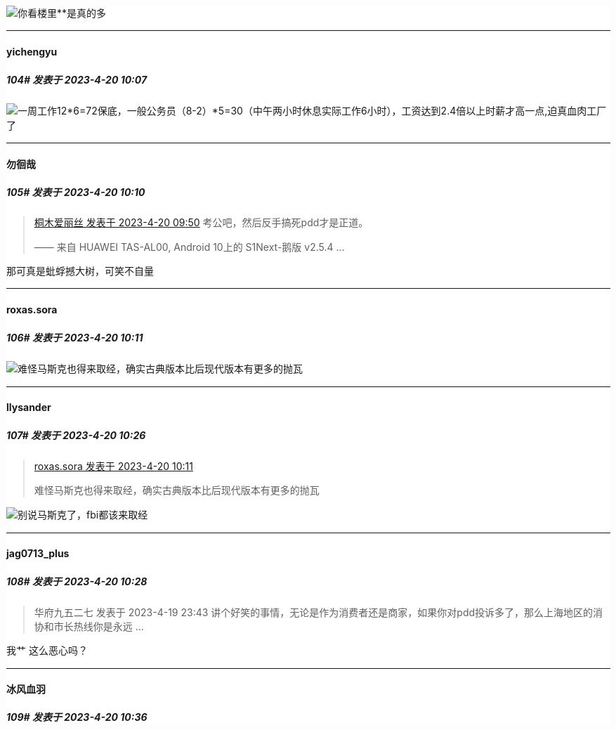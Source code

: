 <img src="https://static.saraba1st.com/image/smiley/face2017/067.png" referrerpolicy="no-referrer">你看楼里**是真的多


*****

####  yichengyu  
##### 104#       发表于 2023-4-20 10:07

<img src="https://static.saraba1st.com/image/smiley/face2017/067.png" referrerpolicy="no-referrer">一周工作12*6=72保底，一般公务员（8-2）*5=30（中午两小时休息实际工作6小时），工资达到2.4倍以上时薪才高一点,迫真血肉工厂了

*****

####  勿徊哉  
##### 105#       发表于 2023-4-20 10:10

<blockquote><a href="httphttps://bbs.saraba1st.com/2b/forum.php?mod=redirect&amp;goto=findpost&amp;pid=60529436&amp;ptid=2129654" target="_blank">桐木爱丽丝 发表于 2023-4-20 09:50</a>
考公吧，然后反手搞死pdd才是正道。

—— 来自 HUAWEI TAS-AL00, Android 10上的 S1Next-鹅版 v2.5.4 ...</blockquote>
那可真是蚍蜉撼大树，可笑不自量

*****

####  roxas.sora  
##### 106#       发表于 2023-4-20 10:11

<img src="https://static.saraba1st.com/image/smiley/face2017/067.png" referrerpolicy="no-referrer">难怪马斯克也得来取经，确实古典版本比后现代版本有更多的抛瓦


*****

####  llysander  
##### 107#       发表于 2023-4-20 10:26

<blockquote><a href="httphttps://bbs.saraba1st.com/2b/forum.php?mod=redirect&amp;goto=findpost&amp;pid=60529771&amp;ptid=2129654" target="_blank">roxas.sora 发表于 2023-4-20 10:11</a>

难怪马斯克也得来取经，确实古典版本比后现代版本有更多的抛瓦</blockquote>
<img src="https://static.saraba1st.com/image/smiley/face2017/035.png" referrerpolicy="no-referrer">别说马斯克了，fbi都该来取经

*****

####  jag0713_plus  
##### 108#       发表于 2023-4-20 10:28

<blockquote>华府九五二七 发表于 2023-4-19 23:43
讲个好笑的事情，无论是作为消费者还是商家，如果你对pdd投诉多了，那么上海地区的消协和市长热线你是永远 ...</blockquote>
我艹 这么恶心吗？


*****

####  冰风血羽  
##### 109#       发表于 2023-4-20 10:36
